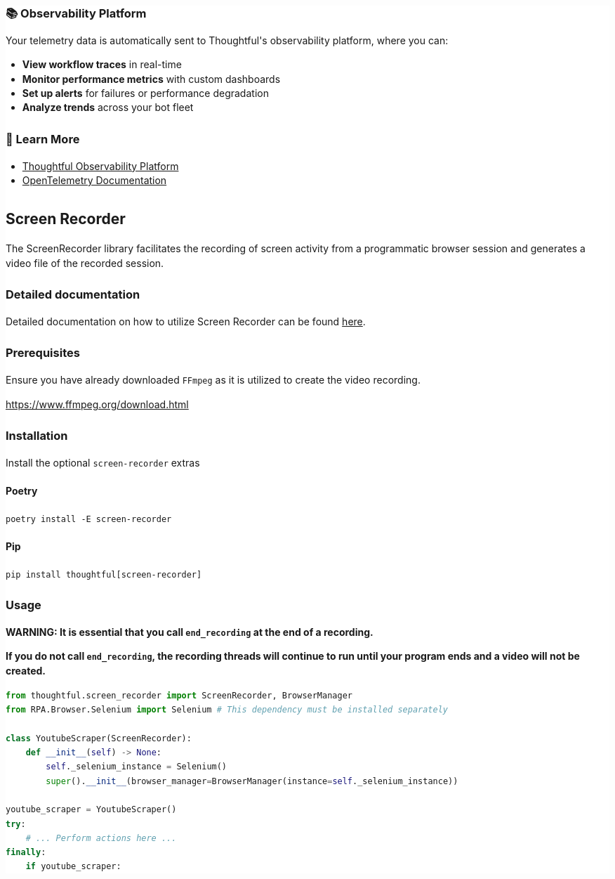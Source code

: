 ### 📚 Observability Platform

Your telemetry data is automatically sent to Thoughtful's observability platform, where you can:

- **View workflow traces** in real-time
- **Monitor performance metrics** with custom dashboards
- **Set up alerts** for failures or performance degradation
- **Analyze trends** across your bot fleet

### 🔗 Learn More

- [Thoughtful Observability Platform](https://hyperdx.obs.thoughtful.ai/)
- [OpenTelemetry Documentation](https://opentelemetry.io/docs/)

## Screen Recorder

The ScreenRecorder library facilitates the recording of screen activity from a
programmatic browser session and generates a video file of the recorded session.

### Detailed documentation

Detailed documentation on how to utilize Screen Recorder can be found [here][url:screen_recorder_docs].

### Prerequisites

Ensure you have already downloaded `FFmpeg` as it is utilized to create the video recording.

https://www.ffmpeg.org/download.html

### Installation

Install the optional `screen-recorder` extras

#### Poetry

```shell
poetry install -E screen-recorder
```

#### Pip

```shell
pip install thoughtful[screen-recorder]
```

### Usage

**WARNING: It is essential that you call `end_recording` at the end of a recording.**

**If you do not call `end_recording`, the recording threads will continue to run until your program ends and a
video will not be created.**

```python
from thoughtful.screen_recorder import ScreenRecorder, BrowserManager
from RPA.Browser.Selenium import Selenium # This dependency must be installed separately

class YoutubeScraper(ScreenRecorder):
    def __init__(self) -> None:
        self._selenium_instance = Selenium()
        super().__init__(browser_manager=BrowserManager(instance=self._selenium_instance))

youtube_scraper = YoutubeScraper()
try:
    # ... Perform actions here ...
finally:
    if youtube_scraper:
```

[//]: # "[![GitHub release](https://img.shields.io/github/release/Thoughtful-Automation/supervisor.svg)](https://GitHub.com/Naereen/StrapDown.js/releases/)"
[url:ta]: https://www.thoughtful.ai/
[url:gh]: https://github.com/Thoughtful-Automation/supervisor
[url:pypi]: https://pypi.org/project/thoughtful/
[git:issues]: https://github.com/Thoughtful-Automation/supervisor/issues
[url:docs]: https://www.notion.so/thoughtfulautomation/Thoughtful-Library-c0333f67989d4044aa0a595eaf8fd07b
[url:al]: http://www.apache.org/licenses/LICENSE-2.0
[url:supervisor_docs]: https://www.notion.so/thoughtfulautomation/How-to-develop-with-Supervisor-4247b8d2a5a747b6bff1d232ad395e9c
[url:screen_recorder_docs]: https://www.notion.so/thoughtfulautomation/ScreenRecorder-67380d38b18345f9bac039ff0ef38b0a